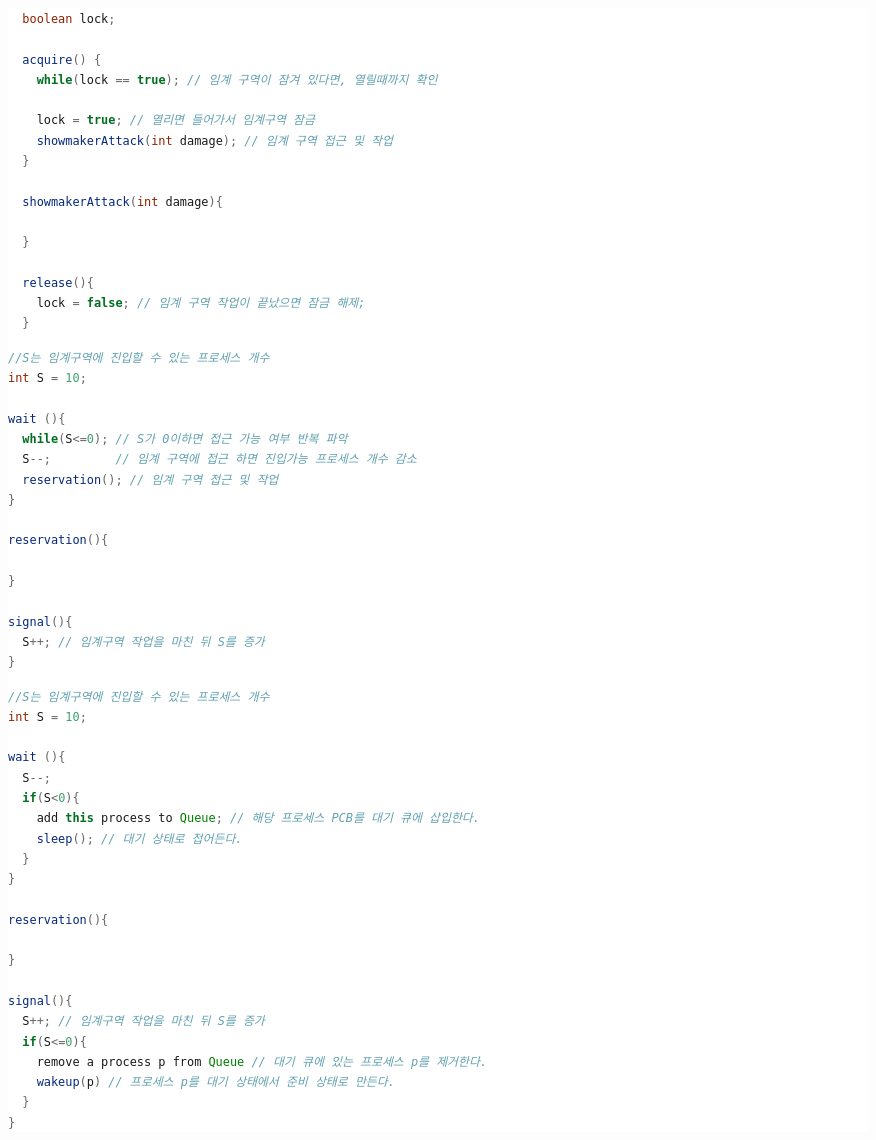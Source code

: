 ```java 
  boolean lock;

  acquire() {
    while(lock == true); // 임계 구역이 잠겨 있다면, 열릴때까지 확인

    lock = true; // 열리면 들어가서 임계구역 잠금
    showmakerAttack(int damage); // 임계 구역 접근 및 작업
  }  

  showmakerAttack(int damage){

  }

  release(){
    lock = false; // 임계 구역 작업이 끝났으면 잠금 해제;
  }
```

```java
//S는 임계구역에 진입할 수 있는 프로세스 개수
int S = 10;

wait (){
  while(S<=0); // S가 0이하면 접근 가능 여부 반복 파악
  S--;         // 임계 구역에 접근 하면 진입가능 프로세스 개수 감소
  reservation(); // 임계 구역 접근 및 작업
}

reservation(){

}

signal(){
  S++; // 임계구역 작업을 마친 뒤 S를 증가
}

```

```java
//S는 임계구역에 진입할 수 있는 프로세스 개수
int S = 10;

wait (){
  S--;         
  if(S<0){
    add this process to Queue; // 해당 프로세스 PCB를 대기 큐에 삽입한다.
    sleep(); // 대기 상태로 접어든다.
  }
}

reservation(){

}

signal(){
  S++; // 임계구역 작업을 마친 뒤 S를 증가
  if(S<=0){
    remove a process p from Queue // 대기 큐에 있는 프로세스 p를 제거한다.
    wakeup(p) // 프로세스 p를 대기 상태에서 준비 상태로 만든다.
  }
}

```
